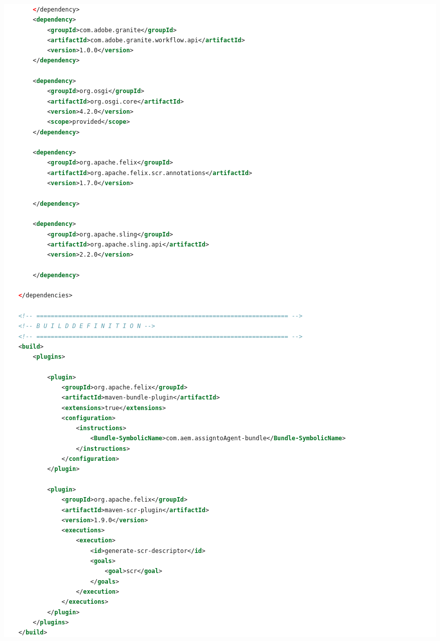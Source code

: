    ```xml
           </dependency>
           <dependency>
               <groupId>com.adobe.granite</groupId>
               <artifactId>com.adobe.granite.workflow.api</artifactId>
               <version>1.0.0</version>
           </dependency>
   
           <dependency>
               <groupId>org.osgi</groupId>
               <artifactId>org.osgi.core</artifactId>
               <version>4.2.0</version>
               <scope>provided</scope>
           </dependency>
   
           <dependency>
               <groupId>org.apache.felix</groupId>
               <artifactId>org.apache.felix.scr.annotations</artifactId>
               <version>1.7.0</version>
   
           </dependency>
   
           <dependency>
               <groupId>org.apache.sling</groupId>
               <artifactId>org.apache.sling.api</artifactId>
               <version>2.2.0</version>
   
           </dependency>
   
       </dependencies>
   
       <!-- ====================================================================== -->
       <!-- B U I L D D E F I N I T I O N -->
       <!-- ====================================================================== -->
       <build>
           <plugins>
   
               <plugin>
                   <groupId>org.apache.felix</groupId>
                   <artifactId>maven-bundle-plugin</artifactId>
                   <extensions>true</extensions>
                   <configuration>
                       <instructions>
                           <Bundle-SymbolicName>com.aem.assigntoAgent-bundle</Bundle-SymbolicName>
                       </instructions>
                   </configuration>
               </plugin>
   
               <plugin>
                   <groupId>org.apache.felix</groupId>
                   <artifactId>maven-scr-plugin</artifactId>
                   <version>1.9.0</version>
                   <executions>
                       <execution>
                           <id>generate-scr-descriptor</id>
                           <goals>
                               <goal>scr</goal>
                           </goals>
                       </execution>
                   </executions>
               </plugin>
           </plugins>
       </build>
   
   ```
